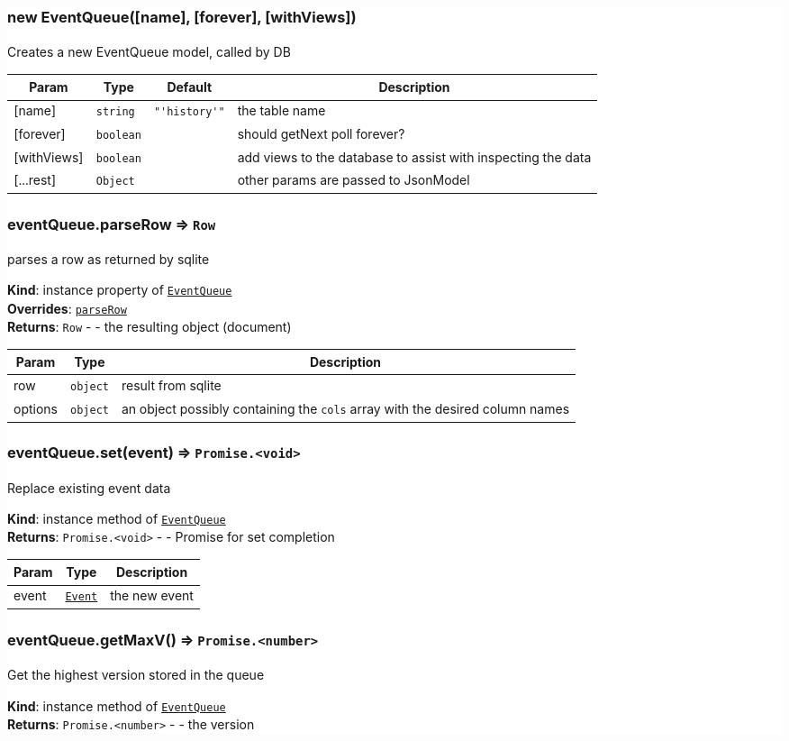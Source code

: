 
<a name="new_EventQueue_new"></a>

### new EventQueue([name], [forever], [withViews])
Creates a new EventQueue model, called by DB


| Param | Type | Default | Description |
| --- | --- | --- | --- |
| [name] | <code>string</code> | <code>&quot;&#x27;history&#x27;&quot;</code> | the table name |
| [forever] | <code>boolean</code> |  | should getNext poll forever? |
| [withViews] | <code>boolean</code> |  | add views to the database to assist with inspecting the data |
| [...rest] | <code>Object</code> |  | other params are passed to JsonModel |

<a name="JsonModel+parseRow"></a>

### eventQueue.parseRow ⇒ <code>Row</code>
parses a row as returned by sqlite

**Kind**: instance property of [<code>EventQueue</code>](#EventQueue)  
**Overrides**: [<code>parseRow</code>](#JsonModel+parseRow)  
**Returns**: <code>Row</code> - - the resulting object (document)  

| Param | Type | Description |
| --- | --- | --- |
| row | <code>object</code> | result from sqlite |
| options | <code>object</code> | an object possibly containing the `cols` array with the desired column names |

<a name="EventQueue+set"></a>

### eventQueue.set(event) ⇒ <code>Promise.&lt;void&gt;</code>
Replace existing event data

**Kind**: instance method of [<code>EventQueue</code>](#EventQueue)  
**Returns**: <code>Promise.&lt;void&gt;</code> - - Promise for set completion  

| Param | Type | Description |
| --- | --- | --- |
| event | [<code>Event</code>](#Event) | the new event |

<a name="EventQueue+getMaxV"></a>

### eventQueue.getMaxV() ⇒ <code>Promise.&lt;number&gt;</code>
Get the highest version stored in the queue

**Kind**: instance method of [<code>EventQueue</code>](#EventQueue)  
**Returns**: <code>Promise.&lt;number&gt;</code> - - the version  
<a name="EventQueue+add"></a>
